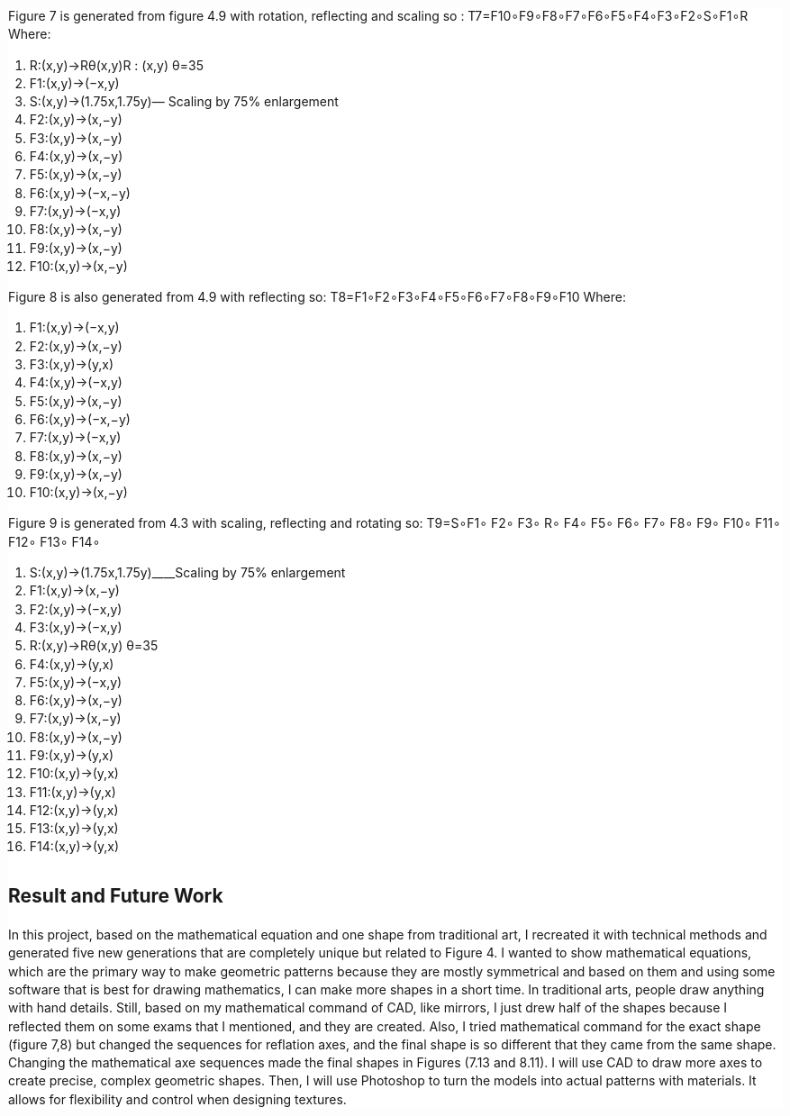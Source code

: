 
Figure 7 is generated from figure 4.9 with rotation, reflecting and scaling so :
T7=F10∘F9∘F8∘F7∘F6∘F5∘F4∘F3∘F2∘S∘F1∘R
Where:
1.	R:(x,y)→Rθ(x,y)R : (x,y) θ=35
2.	F1:(x,y)→(−x,y)
3.	S:(x,y)→(1.75x,1.75y)— Scaling by 75% enlargement
4.	F2:(x,y)→(x,−y)
5.	F3:(x,y)→(x,−y)
6.	F4:(x,y)→(x,−y)
7.	F5:(x,y)→(x,−y)
8.	F6:(x,y)→(−x,−y) 
9.	F7:(x,y)→(−x,y)
10.	F8:(x,y)→(x,−y)
11.	F9:(x,y)→(x,−y)
12.	F10:(x,y)→(x,−y)
	
Figure 8 is also generated from 4.9 with reflecting so:
T8=F1∘F2∘F3∘F4∘F5∘F6∘F7∘F8∘F9∘F10
Where:
1.	F1:(x,y)→(−x,y)
2.	F2:(x,y)→(x,−y)
3.	F3:(x,y)→(y,x) 
4.	F4:(x,y)→(−x,y)
5.	F5:(x,y)→(x,−y)
6.	F6:(x,y)→(−x,−y) 
7.	F7:(x,y)→(−x,y)
8.	F8:(x,y)→(x,−y)
9.	F9:(x,y)→(x,−y)
10.	F10:(x,y)→(x,−y)

Figure 9 is generated from 4.3 with scaling, reflecting and rotating so:
T9=S∘F1∘ F2∘ F3∘ R∘ F4∘ F5∘ F6∘ F7∘ F8∘ F9∘ F10∘ F11∘ F12∘ F13∘ F14∘
1.	S:(x,y)→(1.75x,1.75y)____Scaling by 75% enlargement
2.	F1:(x,y)→(x,−y)
3.	F2:(x,y)→(−x,y) 
4.	F3:(x,y)→(−x,y) 
5.	R:(x,y)→Rθ(x,y) θ=35
6.	F4:(x,y)→(y,x) 
7.	F5:(x,y)→(−x,y) 
8.	F6:(x,y)→(x,−y) 
9.	F7:(x,y)→(x,−y) 
10.	F8:(x,y)→(x,−y) 
11.	F9:(x,y)→(y,x) 
12.	F10:(x,y)→(y,x) 
13.	F11:(x,y)→(y,x) 
14.	F12:(x,y)→(y,x) 
15.	F13:(x,y)→(y,x) 
16.	F14:(x,y)→(y,x) 




## Result and Future Work
In this project, based on the mathematical equation and one shape from traditional art, I recreated it with technical methods and generated five new generations that are completely unique but related to Figure 4. I wanted to show mathematical equations, which are the primary way to make geometric patterns because they are mostly symmetrical and based on them and using some software that is best for drawing mathematics, I can make more shapes in a short time. In traditional arts, people draw anything with hand details. Still, based on my mathematical command of CAD, like mirrors, I just drew half of the shapes because I reflected them on some exams that I mentioned, and they are created. Also, I tried mathematical command for the exact shape (figure 7,8) but changed the sequences for reflation axes, and the final shape is so different that they came from the same shape. Changing the mathematical axe sequences made the final shapes in Figures (7.13 and 8.11). I will use CAD to draw more axes to create precise, complex geometric shapes. Then, I will use Photoshop to turn the models into actual patterns with materials. It allows for flexibility and control when designing textures.